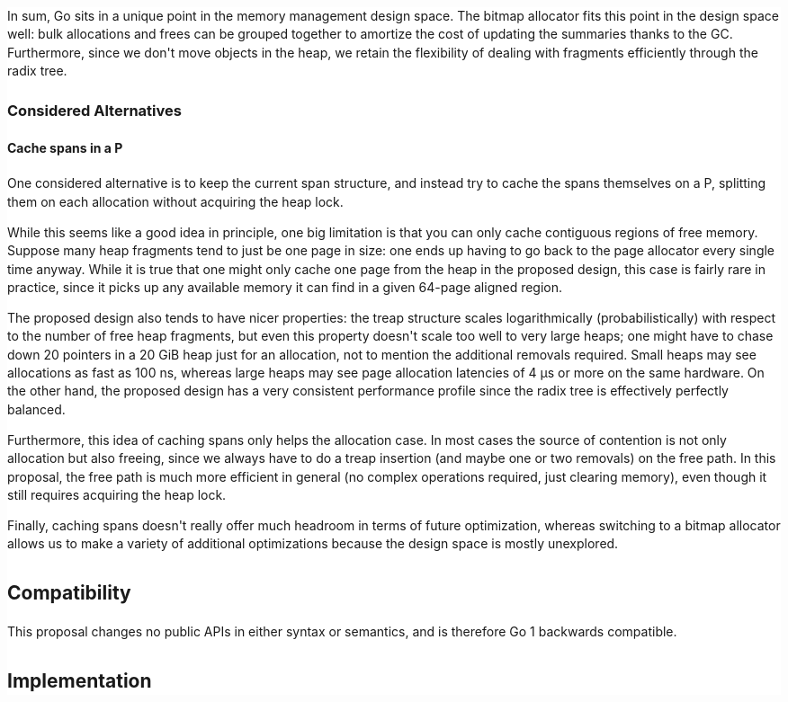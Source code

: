 In sum, Go sits in a unique point in the memory management design space.
The bitmap allocator fits this point in the design space well: bulk allocations
and frees can be grouped together to amortize the cost of updating the summaries
thanks to the GC.
Furthermore, since we don't move objects in the heap, we retain the flexibility
of dealing with fragments efficiently through the radix tree.

### Considered Alternatives

#### Cache spans in a P

One considered alternative is to keep the current span structure, and instead
try to cache the spans themselves on a P, splitting them on each allocation
without acquiring the heap lock.

While this seems like a good idea in principle, one big limitation is that you
can only cache contiguous regions of free memory.
Suppose many heap fragments tend to just be one page in size: one ends up having
to go back to the page allocator every single time anyway.
While it is true that one might only cache one page from the heap in the
proposed design, this case is fairly rare in practice, since it picks up any
available memory it can find in a given 64-page aligned region.

The proposed design also tends to have nicer properties: the treap structure
scales logarithmically (probabilistically) with respect to the number of free
heap fragments, but even this property doesn't scale too well to very large
heaps; one might have to chase down 20 pointers in a 20 GiB heap just for an
allocation, not to mention the additional removals required.
Small heaps may see allocations as fast as 100 ns, whereas large heaps may see
page allocation latencies of 4 µs or more on the same hardware.
On the other hand, the proposed design has a very consistent performance profile
since the radix tree is effectively perfectly balanced.

Furthermore, this idea of caching spans only helps the allocation case.
In most cases the source of contention is not only allocation but also freeing,
since we always have to do a treap insertion (and maybe one or two removals) on
the free path.
In this proposal, the free path is much more efficient in general (no complex
operations required, just clearing memory), even though it still requires
acquiring the heap lock.

Finally, caching spans doesn't really offer much headroom in terms of future
optimization, whereas switching to a bitmap allocator allows us to make a
variety of additional optimizations because the design space is mostly
unexplored.

## Compatibility

This proposal changes no public APIs in either syntax or semantics, and is
therefore Go 1 backwards compatible.

## Implementation
